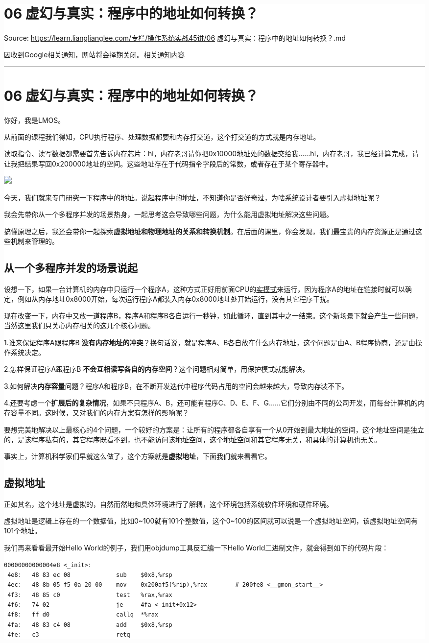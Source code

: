 # 06 虚幻与真实：程序中的地址如何转换？ 

Source: https://learn.lianglianglee.com/专栏/操作系统实战45讲/06 虚幻与真实：程序中的地址如何转换？.md

因收到Google相关通知，网站将会择期关闭。[相关通知内容](https://lumendatabase.org/notices/44265620)

---

# 06 虚幻与真实：程序中的地址如何转换？

你好，我是LMOS。

从前面的课程我们得知，CPU执行程序、处理数据都要和内存打交道，这个打交道的方式就是内存地址。

读取指令、读写数据都需要首先告诉内存芯片：hi，内存老哥请你把0x10000地址处的数据交给我……hi，内存老哥，我已经计算完成，请让我把结果写回0x200000地址的空间。这些地址存在于代码指令字段后的常数，或者存在于某个寄存器中。

![](assets/336c35a27a4e45c7b134143e349ed99d.jpg)

今天，我们就来专门研究一下程序中的地址。说起程序中的地址，不知道你是否好奇过，为啥系统设计者要引入虚拟地址呢？

我会先带你从一个多程序并发的场景热身，一起思考这会导致哪些问题，为什么能用虚拟地址解决这些问题。

搞懂原理之后，我还会带你一起探索**虚拟地址和物理地址的关系和转换机制**。在后面的课里，你会发现，我们最宝贵的内存资源正是通过这些机制来管理的。

## 从一个多程序并发的场景说起

设想一下，如果一台计算机的内存中只运行一个程序A，这种方式正好用前面CPU的[实模式](https://time.geekbang.org/column/article/375278)来运行，因为程序A的地址在链接时就可以确定，例如从内存地址0x8000开始，每次运行程序A都装入内存0x8000地址处开始运行，没有其它程序干扰。

现在改变一下，内存中又放一道程序B，程序A和程序B各自运行一秒钟，如此循环，直到其中之一结束。这个新场景下就会产生一些问题，当然这里我们只关心内存相关的这几个核心问题。

1.谁来保证程序A跟程序B **没有内存地址的冲突**？换句话说，就是程序A、B各自放在什么内存地址，这个问题是由A、B程序协商，还是由操作系统决定。

2.怎样保证程序A跟程序B **不会互相读写各自的内存空间**？这个问题相对简单，用保护模式就能解决。

3.如何解决**内存容量**问题？程序A和程序B，在不断开发迭代中程序代码占用的空间会越来越大，导致内存装不下。

4.还要考虑一个**扩展后的复杂情况**，如果不只程序A、B，还可能有程序C、D、E、F、G……它们分别由不同的公司开发，而每台计算机的内存容量不同。这时候，又对我们的内存方案有怎样的影响呢？

要想完美地解决以上最核心的4个问题，一个较好的方案是：让所有的程序都各自享有一个从0开始到最大地址的空间，这个地址空间是独立的，是该程序私有的，其它程序既看不到，也不能访问该地址空间，这个地址空间和其它程序无关，和具体的计算机也无关。

事实上，计算机科学家们早就这么做了，这个方案就是**虚拟地址**，下面我们就来看看它。

## 虚拟地址

正如其名，这个地址是虚拟的，自然而然地和具体环境进行了解耦，这个环境包括系统软件环境和硬件环境。

虚拟地址是逻辑上存在的一个数据值，比如0~100就有101个整数值，这个0~100的区间就可以说是一个虚拟地址空间，该虚拟地址空间有101个地址。

我们再来看看最开始Hello World的例子，我们用objdump工具反汇编一下Hello World二进制文件，就会得到如下的代码片段：

```
00000000000004e8 <_init>:
 4e8:	48 83 ec 08          	sub    $0x8,%rsp
 4ec:	48 8b 05 f5 0a 20 00 	mov    0x200af5(%rip),%rax        # 200fe8 <__gmon_start__>
 4f3:	48 85 c0             	test   %rax,%rax
 4f6:	74 02                	je     4fa <_init+0x12>
 4f8:	ff d0                	callq  *%rax
 4fa:	48 83 c4 08          	add    $0x8,%rsp
 4fe:	c3                   	retq 

```
